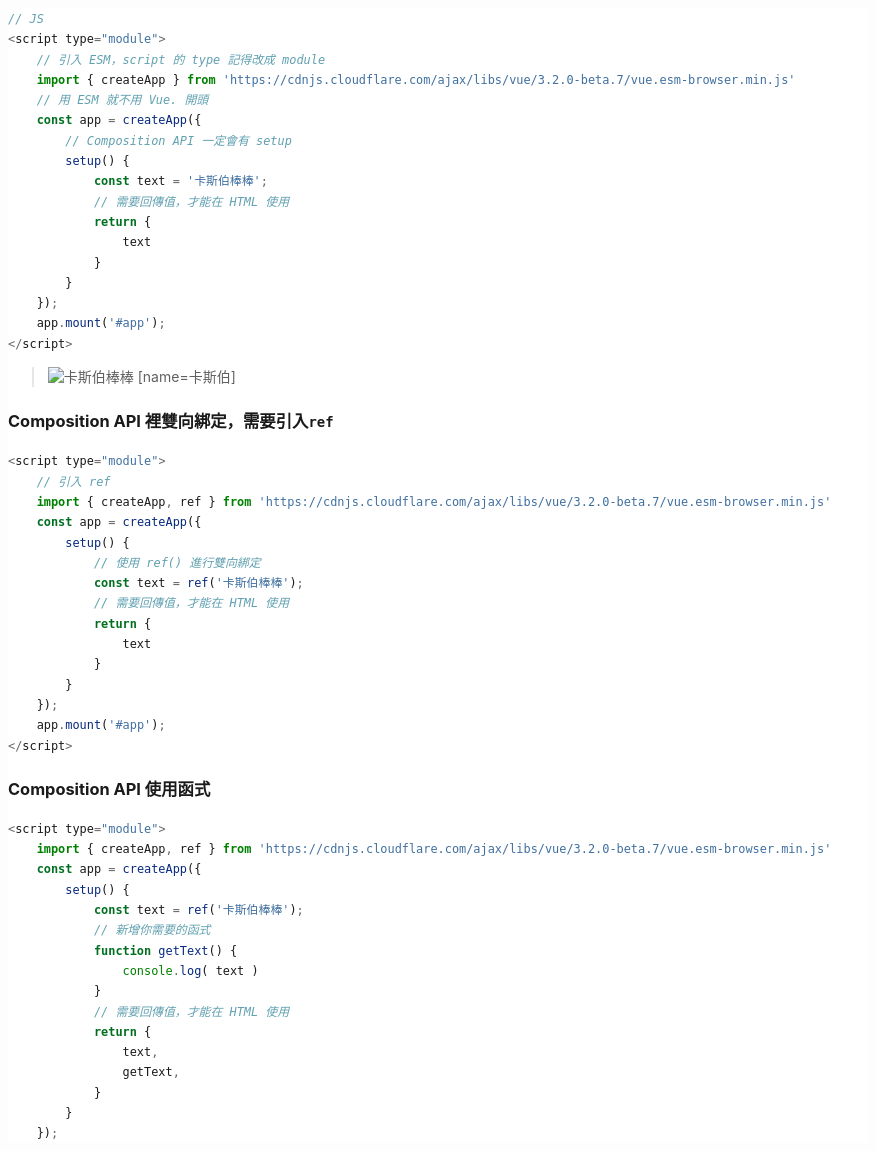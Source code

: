 ```javascript
// JS
<script type="module">
    // 引入 ESM，script 的 type 記得改成 module
    import { createApp } from 'https://cdnjs.cloudflare.com/ajax/libs/vue/3.2.0-beta.7/vue.esm-browser.min.js'
    // 用 ESM 就不用 Vue. 開頭
    const app = createApp({
        // Composition API 一定會有 setup
        setup() {
            const text = '卡斯伯棒棒';
            // 需要回傳值，才能在 HTML 使用
            return {
                text
            }
        }
    });
    app.mount('#app');
</script>
```

> ![卡斯伯棒棒](https://i.imgur.com/DecnIjV.png)
> [name=卡斯伯]

### Composition API 裡雙向綁定，需要引入`ref`

```javascript
<script type="module">
    // 引入 ref
    import { createApp, ref } from 'https://cdnjs.cloudflare.com/ajax/libs/vue/3.2.0-beta.7/vue.esm-browser.min.js'
    const app = createApp({
        setup() {
            // 使用 ref() 進行雙向綁定
            const text = ref('卡斯伯棒棒');
            // 需要回傳值，才能在 HTML 使用
            return {
                text
            }
        }
    });
    app.mount('#app');
</script>
```

### Composition API 使用函式

```javascript
<script type="module">
    import { createApp, ref } from 'https://cdnjs.cloudflare.com/ajax/libs/vue/3.2.0-beta.7/vue.esm-browser.min.js'
    const app = createApp({
        setup() {
            const text = ref('卡斯伯棒棒');
            // 新增你需要的函式
            function getText() {
                console.log( text )
            }
            // 需要回傳值，才能在 HTML 使用
            return {
                text,
                getText,
            }
        }
    });
```